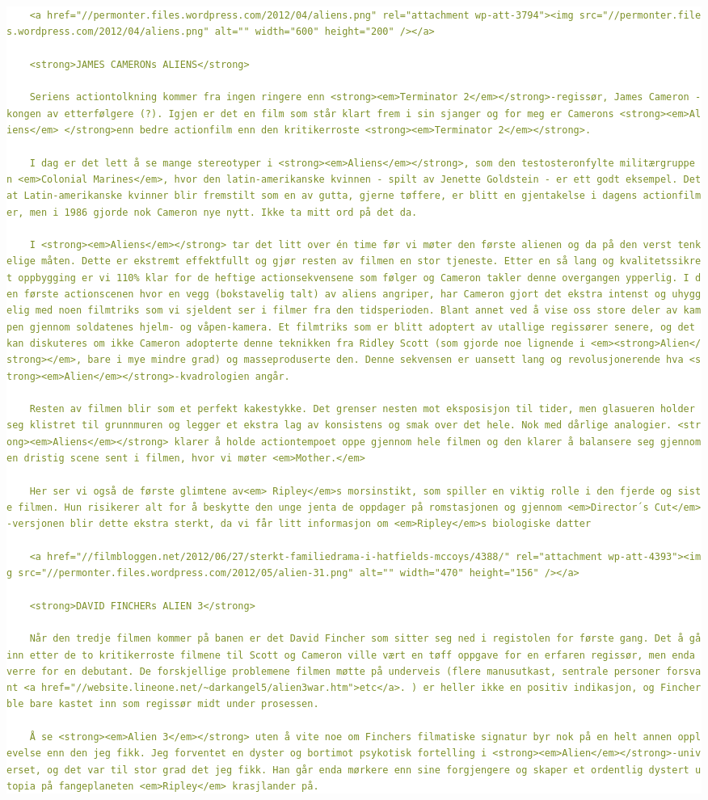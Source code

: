 ```yaml
    <a href="//permonter.files.wordpress.com/2012/04/aliens.png" rel="attachment wp-att-3794"><img src="//permonter.files.wordpress.com/2012/04/aliens.png" alt="" width="600" height="200" /></a>

    <strong>JAMES CAMERONs ALIENS</strong>

    Seriens actiontolkning kommer fra ingen ringere enn <strong><em>Terminator 2</em></strong>-regissør, James Cameron - kongen av etterfølgere (?). Igjen er det en film som står klart frem i sin sjanger og for meg er Camerons <strong><em>Aliens</em> </strong>enn bedre actionfilm enn den kritikerroste <strong><em>Terminator 2</em></strong>.

    I dag er det lett å se mange stereotyper i <strong><em>Aliens</em></strong>, som den testosteronfylte militærgruppen <em>Colonial Marines</em>, hvor den latin-amerikanske kvinnen - spilt av Jenette Goldstein - er ett godt eksempel. Det at Latin-amerikanske kvinner blir fremstilt som en av gutta, gjerne tøffere, er blitt en gjentakelse i dagens actionfilmer, men i 1986 gjorde nok Cameron nye nytt. Ikke ta mitt ord på det da.

    I <strong><em>Aliens</em></strong> tar det litt over én time før vi møter den første alienen og da på den verst tenkelige måten. Dette er ekstremt effektfullt og gjør resten av filmen en stor tjeneste. Etter en så lang og kvalitetssikret oppbygging er vi 110% klar for de heftige actionsekvensene som følger og Cameron takler denne overgangen ypperlig. I den første actionscenen hvor en vegg (bokstavelig talt) av aliens angriper, har Cameron gjort det ekstra intenst og uhyggelig med noen filmtriks som vi sjeldent ser i filmer fra den tidsperioden. Blant annet ved å vise oss store deler av kampen gjennom soldatenes hjelm- og våpen-kamera. Et filmtriks som er blitt adoptert av utallige regissører senere, og det kan diskuteres om ikke Cameron adopterte denne teknikken fra Ridley Scott (som gjorde noe lignende i <em><strong>Alien</strong></em>, bare i mye mindre grad) og masseproduserte den. Denne sekvensen er uansett lang og revolusjonerende hva <strong><em>Alien</em></strong>-kvadrologien angår.

    Resten av filmen blir som et perfekt kakestykke. Det grenser nesten mot eksposisjon til tider, men glasueren holder seg klistret til grunnmuren og legger et ekstra lag av konsistens og smak over det hele. Nok med dårlige analogier. <strong><em>Aliens</em></strong> klarer å holde actiontempoet oppe gjennom hele filmen og den klarer å balansere seg gjennom en dristig scene sent i filmen, hvor vi møter <em>Mother.</em>

    Her ser vi også de første glimtene av<em> Ripley</em>s morsinstikt, som spiller en viktig rolle i den fjerde og siste filmen. Hun risikerer alt for å beskytte den unge jenta de oppdager på romstasjonen og gjennom <em>Director´s Cut</em>-versjonen blir dette ekstra sterkt, da vi får litt informasjon om <em>Ripley</em>s biologiske datter

    <a href="//filmbloggen.net/2012/06/27/sterkt-familiedrama-i-hatfields-mccoys/4388/" rel="attachment wp-att-4393"><img src="//permonter.files.wordpress.com/2012/05/alien-31.png" alt="" width="470" height="156" /></a>

    <strong>DAVID FINCHERs ALIEN 3</strong>

    Når den tredje filmen kommer på banen er det David Fincher som sitter seg ned i registolen for første gang. Det å gå inn etter de to kritikerroste filmene til Scott og Cameron ville vært en tøff oppgave for en erfaren regissør, men enda verre for en debutant. De forskjellige problemene filmen møtte på underveis (flere manusutkast, sentrale personer forsvant <a href="//website.lineone.net/~darkangel5/alien3war.htm">etc</a>. ) er heller ikke en positiv indikasjon, og Fincher ble bare kastet inn som regissør midt under prosessen.

    Å se <strong><em>Alien 3</em></strong> uten å vite noe om Finchers filmatiske signatur byr nok på en helt annen opplevelse enn den jeg fikk. Jeg forventet en dyster og bortimot psykotisk fortelling i <strong><em>Alien</em></strong>-universet, og det var til stor grad det jeg fikk. Han går enda mørkere enn sine forgjengere og skaper et ordentlig dystert utopia på fangeplaneten <em>Ripley</em> krasjlander på.

```